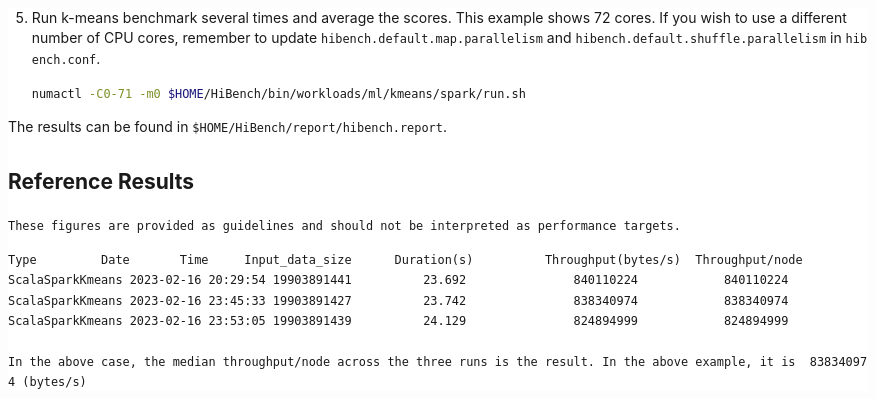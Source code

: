 5. Run k-means benchmark several times and average the scores.  This example shows 72 cores.  If you wish to use a different number of CPU cores, remember to update `hibench.default.map.parallelism` and `hibench.default.shuffle.parallelism` in `hibench.conf`.

    ```bash
    numactl -C0-71 -m0 $HOME/HiBench/bin/workloads/ml/kmeans/spark/run.sh
    ```

The results can be found in `$HOME/HiBench/report/hibench.report`.

## Reference Results

```admonish important 
These figures are provided as guidelines and should not be interpreted as performance targets.
```

```
Type         Date       Time     Input_data_size      Duration(s)          Throughput(bytes/s)  Throughput/node    
ScalaSparkKmeans 2023-02-16 20:29:54 19903891441          23.692               840110224            840110224          
ScalaSparkKmeans 2023-02-16 23:45:33 19903891427          23.742               838340974            838340974          
ScalaSparkKmeans 2023-02-16 23:53:05 19903891439          24.129               824894999            824894999
 
In the above case, the median throughput/node across the three runs is the result. In the above example, it is  838340974 (bytes/s)
```
